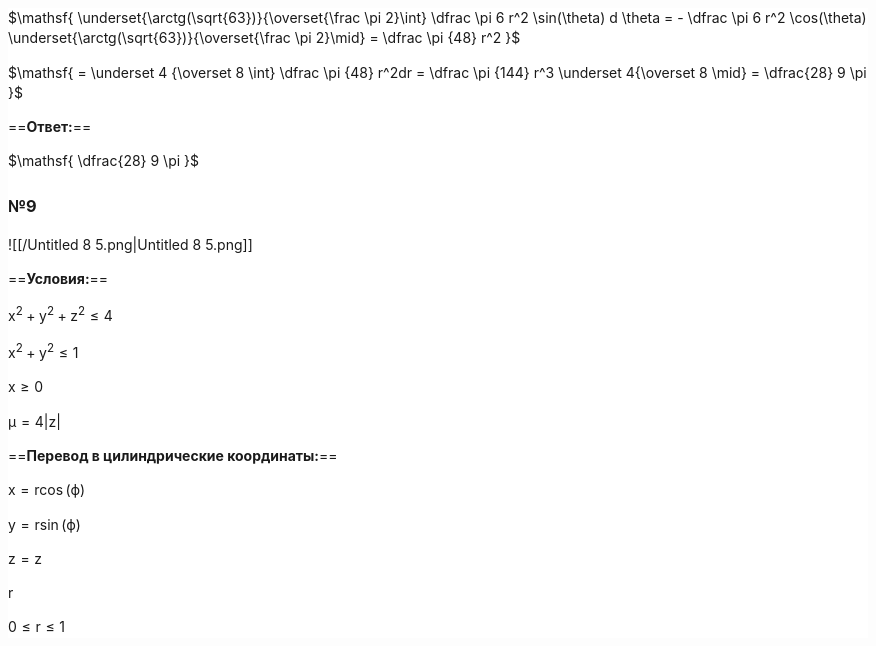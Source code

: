 $\mathsf{  
\underset{\arctg(\sqrt{63})}{\overset{\frac \pi 2}\int} \dfrac \pi 6 r^2 \sin(\theta) d \theta = - \dfrac \pi 6 r^2 \cos(\theta) \underset{\arctg(\sqrt{63})}{\overset{\frac \pi 2}\mid} = \dfrac \pi {48} r^2  
}$

$\mathsf{  
= \underset 4 {\overset 8 \int} \dfrac \pi {48} r^2dr = \dfrac \pi {144} r^3 \underset 4{\overset 8 \mid} = \dfrac{28} 9 \pi  
}$

  

==**Ответ:**==

$\mathsf{  
\dfrac{28} 9 \pi  
}$

  

### №9

![[/Untitled 8 5.png|Untitled 8 5.png]]

==**Условия:**==

$\mathsf{  
x^2 + y^2 + z^2 \le 4  
}$

$\mathsf{  
x^2 + y^2 \le1  
}$

$\mathsf{  
x \ge 0  
}$

$\mathsf{  
\mu = 4|z|  
}$

  

==**Перевод в цилиндрические координаты:**==

$\mathsf{  
x = r \cos(\phi)  
}$

$\mathsf{y = r \sin(\phi)}$

$\mathsf{z = z}$

  

$\mathsf r$

$\mathsf{  
0 \le r \le 1  
}$
